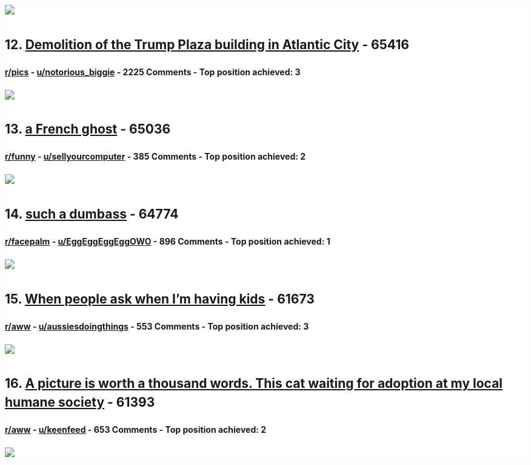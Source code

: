 <a href="https://v.redd.it/oganlg9b51i61"><img src="https://b.thumbs.redditmedia.com/MxRDFNrZWuj93i79kqJgwq-PzeEYc2WcMrcCppXW-kQ.jpg"></img></a>

## 12. [Demolition of the Trump Plaza building in Atlantic City](http://reddit.com/r/pics/comments/llzeuc/demolition_of_the_trump_plaza_building_in/) - 65416
#### [r/pics](http://reddit.com/r/pics) - [u/notorious_biggie](http://reddit.com/u/notorious_biggie) - 2225 Comments - Top position achieved: 3

<a href="https://i.redd.it/tlsvga0em2i61.jpg"><img src="https://b.thumbs.redditmedia.com/qL5TuFXPM4KfPaoIRbk1mkob6uU_3wtd5zUejD5a8TY.jpg"></img></a>

## 13. [a French ghost](http://reddit.com/r/funny/comments/lm7rzv/a_french_ghost/) - 65036
#### [r/funny](http://reddit.com/r/funny) - [u/sellyourcomputer](http://reddit.com/u/sellyourcomputer) - 385 Comments - Top position achieved: 2

<a href="https://i.redd.it/urmwn6ngg4i61.jpg"><img src="https://b.thumbs.redditmedia.com/qPFkNwd703fDnCLt6O8VGChwOaKCI2kZPSv-GPRZ9Rs.jpg"></img></a>

## 14. [such a dumbass](http://reddit.com/r/facepalm/comments/llmc5r/such_a_dumbass/) - 64774
#### [r/facepalm](http://reddit.com/r/facepalm) - [u/EggEggEggEggOWO](http://reddit.com/u/EggEggEggEggOWO) - 896 Comments - Top position achieved: 1

<a href="https://i.redd.it/0y9y7pmxwyh61.jpg"><img src="https://a.thumbs.redditmedia.com/HpJC7SnstKyTWnGjT5b4fXT3_YoGy2IGkFYrgOfsHy0.jpg"></img></a>

## 15. [When people ask when I’m having kids](http://reddit.com/r/aww/comments/lm5m4f/when_people_ask_when_im_having_kids/) - 61673
#### [r/aww](http://reddit.com/r/aww) - [u/aussiesdoingthings](http://reddit.com/u/aussiesdoingthings) - 553 Comments - Top position achieved: 3

<a href="https://v.redd.it/q9up2qmvy3i61"><img src="https://a.thumbs.redditmedia.com/KruIi3ohDSUAX45eJFIcBUM7CtUASwEyuk5lz4R3HM4.jpg"></img></a>

## 16. [A picture is worth a thousand words. This cat waiting for adoption at my local humane society](http://reddit.com/r/aww/comments/lm251h/a_picture_is_worth_a_thousand_words_this_cat/) - 61393
#### [r/aww](http://reddit.com/r/aww) - [u/keenfeed](http://reddit.com/u/keenfeed) - 653 Comments - Top position achieved: 2

<a href="https://i.redd.it/fil3m6wg73i61.jpg"><img src="https://b.thumbs.redditmedia.com/PF0K74dChDMuiWOsbScIbLoYet5XhlfTuJIKU-in2qY.jpg"></img></a>
